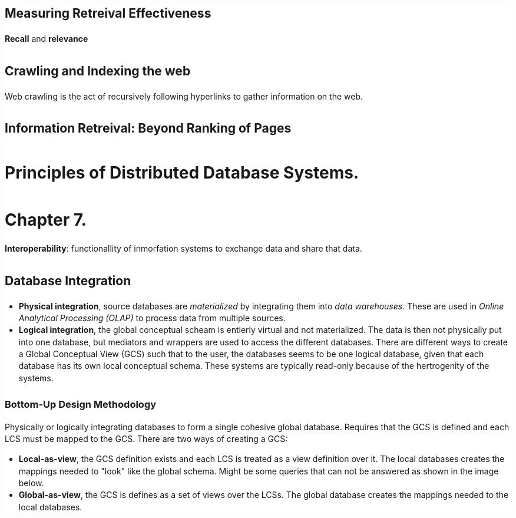 ## Measuring Retreival Effectiveness
**Recall** and **relevance**

## Crawling and Indexing the web
Web crawling is the act of recursively following hyperlinks to gather information on the web. 

## Information Retreival: Beyond Ranking of Pages









































# Principles of Distributed Database Systems.
# Chapter 7.
**Interoperability**: functionallity of inmorfation systems to exchange data and share that data. 


## Database Integration
* **Physical integration**, source databases are *materialized* by integrating them into *data warehouses*. These are used in *Online Analytical Processing (OLAP)* to process data from multiple sources. 
* **Logical integration**, the global conceptual scheam is entierly virtual and not materialized. The data is then not physically put into one database, but mediators and wrappers are used to access the different databases. There are different ways to create a Global Conceptual View (GCS) such that to the user, the databases seems to be one logical database, given that each database has its own local conceptual schema. These systems are typically read-only because of the hertrogenity of the systems. 
### Bottom-Up Design Methodology
Physically or logically integrating databases to form a single cohesive global database. Requires that the GCS is defined and each LCS must be mapped to the GCS. There are two ways of creating a GCS:
* **Local-as-view**, the GCS definition exists and each LCS is treated as a view definition over it. The local databases creates the mappings needed to "look" like the global schema. Might be some queries that can not be answered as shown in the image below. 
* **Global-as-view**, the GCS is defines as a set of views over the LCSs. The global database creates the mappings needed to the local databases. 